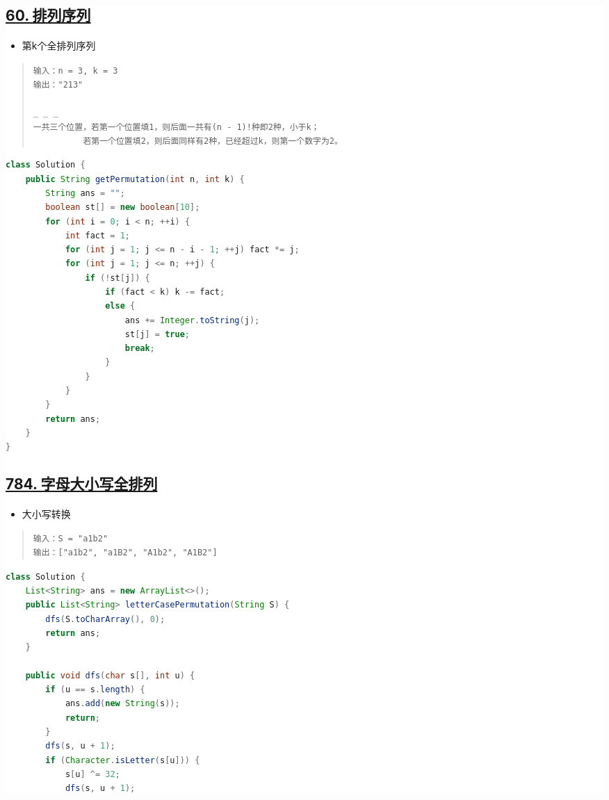 ## [60. 排列序列](https://leetcode-cn.com/problems/permutation-sequence/)

* 第k个全排列序列

> ```
> 输入：n = 3, k = 3
> 输出："213"
> 
> _ _ _ 
> 一共三个位置，若第一个位置填1，则后面一共有(n - 1)!种即2种，小于k；
> 		    若第一个位置填2，则后面同样有2种，已经超过k，则第一个数字为2。
> ```

```java
class Solution {
    public String getPermutation(int n, int k) {
        String ans = "";
        boolean st[] = new boolean[10];
        for (int i = 0; i < n; ++i) {
            int fact = 1;
            for (int j = 1; j <= n - i - 1; ++j) fact *= j;
            for (int j = 1; j <= n; ++j) {
                if (!st[j]) {
                    if (fact < k) k -= fact;
                    else {
                        ans += Integer.toString(j);
                        st[j] = true;
                        break;
                    }
                }
            }
        }
        return ans;
    }
}
```

## [784. 字母大小写全排列](https://leetcode-cn.com/problems/letter-case-permutation/)

* 大小写转换

> ```
> 输入：S = "a1b2"
> 输出：["a1b2", "a1B2", "A1b2", "A1B2"]
> ```

```java
class Solution {
    List<String> ans = new ArrayList<>();
    public List<String> letterCasePermutation(String S) {
        dfs(S.toCharArray(), 0);
        return ans;
    }

    public void dfs(char s[], int u) {
        if (u == s.length) {
            ans.add(new String(s));
            return;
        }
        dfs(s, u + 1);
        if (Character.isLetter(s[u])) {
            s[u] ^= 32;
            dfs(s, u + 1);
```